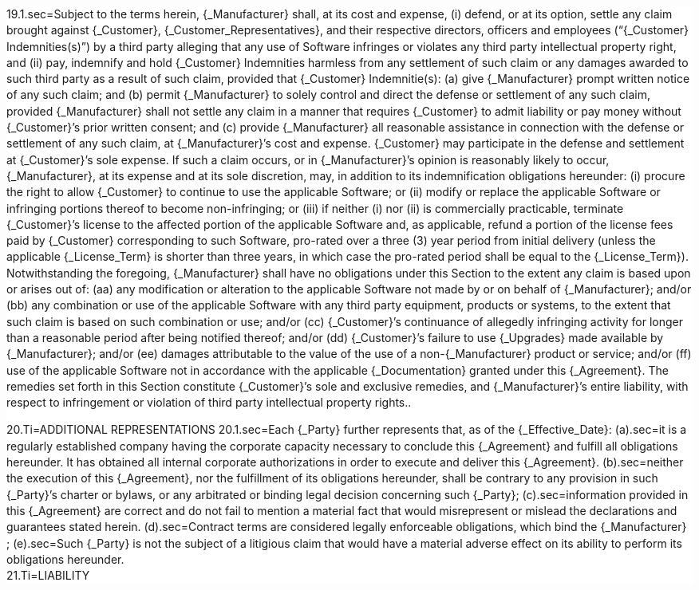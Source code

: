 19.1.sec=Subject to the terms herein, {_Manufacturer} shall, at its cost and expense, (i) defend, or at its option, settle any claim brought against {_Customer}, {_Customer_Representatives}, and their respective directors, officers and employees (“{_Customer} Indemnities(s)”) by a third party alleging that any use of Software infringes or violates any third party intellectual property right, and (ii) pay, indemnify and hold {_Customer} Indemnities harmless from any settlement of such claim or any damages awarded to such third party as a result of such claim, provided that {_Customer} Indemnitie(s): (a) give {_Manufacturer} prompt written notice of any such claim; and (b) permit {_Manufacturer} to solely control and direct the defense or settlement of any such claim, provided {_Manufacturer} shall not settle any claim in a manner that requires {_Customer} to admit liability or pay money without {_Customer}’s prior written consent; and (c) provide {_Manufacturer} all reasonable assistance in connection with the defense or settlement of any such claim, at {_Manufacturer}’s cost and expense.  {_Customer} may participate in the defense and settlement at {_Customer}’s sole expense.  If such a claim occurs, or in {_Manufacturer}’s opinion is reasonably likely to occur, {_Manufacturer}, at its expense and at its sole discretion, may, in addition to its indemnification obligations hereunder: (i) procure the right to allow {_Customer} to continue to use the applicable Software; or (ii) modify or replace the applicable Software or infringing portions thereof to become non-infringing; or (iii) if neither (i) nor (ii) is commercially practicable, terminate {_Customer}’s license to the affected portion of the applicable Software and, as applicable, refund a portion of the license fees paid by {_Customer} corresponding to such Software, pro-rated over a three (3) year period from initial delivery (unless the applicable {_License_Term} is shorter than three years, in which case the pro-rated period shall be equal to the {_License_Term}).  Notwithstanding the foregoing, {_Manufacturer} shall have no obligations under this Section to the extent any claim is based upon or arises out of: (aa) any modification or alteration to the applicable Software not made by or on behalf of {_Manufacturer}; and/or (bb) any combination or use of the applicable Software with any third party equipment, products or systems, to the extent that such claim is based on such combination or use; and/or (cc) {_Customer}’s continuance of allegedly infringing activity  for longer than a reasonable period after being notified thereof; and/or (dd) {_Customer}’s failure to use {_Upgrades} made available by {_Manufacturer}; and/or (ee) damages attributable to the value of the use of a non-{_Manufacturer} product or service; and/or (ff) use of the applicable Software not in accordance with the applicable {_Documentation} granted under this {_Agreement}.  The remedies set forth in this Section constitute {_Customer}’s sole and exclusive remedies, and {_Manufacturer}’s entire liability, with respect to infringement or violation of third party intellectual property rights..

20.Ti=ADDITIONAL REPRESENTATIONS
20.1.sec=Each {_Party}  further represents that, as of the {_Effective_Date}:
(a).sec=it is a regularly established company having the corporate capacity necessary to conclude this {_Agreement} and fulfill all obligations hereunder. It has obtained all internal corporate authorizations in order to execute and deliver this {_Agreement}.
(b).sec=neither the execution of this {_Agreement}, nor the fulfillment of its obligations hereunder, shall be contrary to any provision in such {_Party}’s charter or bylaws, or any arbitrated or binding legal decision concerning such {_Party};
(c).sec=information provided in this {_Agreement} are correct and do not fail to mention a material fact that would misrepresent or mislead the declarations and guarantees stated herein.
(d).sec=Contract terms are considered legally enforceable obligations, which  bind the {_Manufacturer} ; 
(e).sec=Such {_Party} is not the subject of a litigious claim that would have a material adverse effect on its ability to perform its obligations hereunder.  
21.Ti=LIABILITY